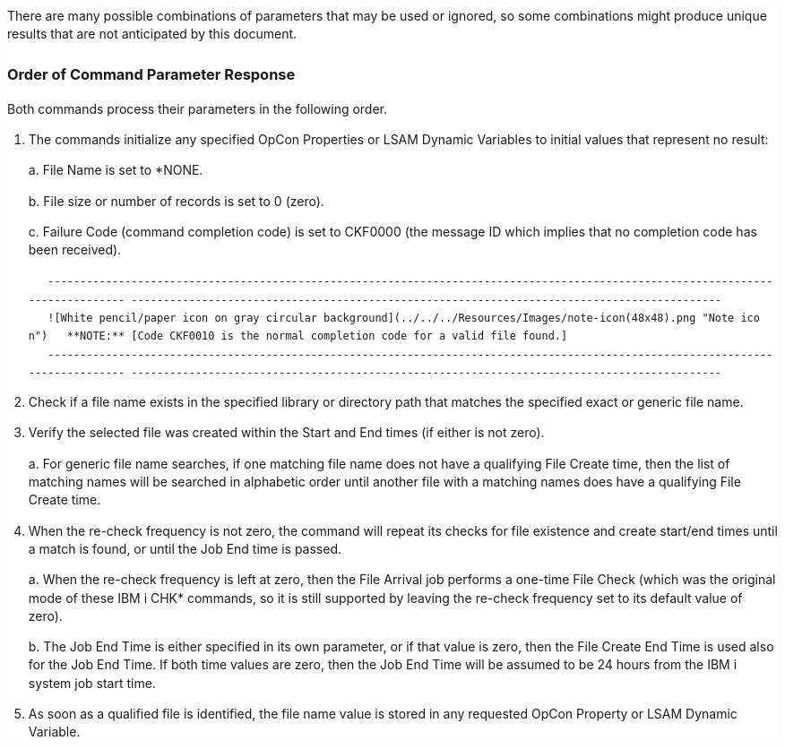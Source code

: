 There are many possible combinations of parameters that may be used or
ignored, so some combinations might produce unique results that are not
anticipated by this document.

### Order of Command Parameter Response

Both commands process their parameters in the following order.

1. The commands initialize any specified OpCon Properties or LSAM
    Dynamic Variables to initial values that represent no result:

    a.  File Name is set to \*NONE.

    b.  File size or number of records is set to 0 (zero).

    c.  Failure Code (command completion code) is set to CKF0000 (the
        message ID which implies that no completion code has been
        received).

          -------------------------------------------------------------------------------------------------------------------------------- --------------------------------------------------------------------------------------------
          ![White pencil/paper icon on gray circular background](../../../Resources/Images/note-icon(48x48).png "Note icon")   **NOTE:** [Code CKF0010 is the normal completion code for a valid file found.]
          -------------------------------------------------------------------------------------------------------------------------------- --------------------------------------------------------------------------------------------

2. Check if a file name exists in the specified library or directory
    path that matches the specified exact or generic file name.

3. Verify the selected file was created within the Start and End times
    (if either is not zero).

    a.  For generic file name searches, if one matching file name does
        not have a qualifying File Create time, then the list of
        matching names will be searched in alphabetic order until
        another file with a matching names does have a qualifying File
        Create time.

4. When the re-check frequency is not zero, the command will repeat its
    checks for file existence and create start/end times until a match
    is found, or until the Job End time is passed.

    a.  When the re-check frequency is left at zero, then the File
        Arrival job performs a one-time File Check (which was the
        original mode of these IBM i CHK\* commands, so it is still
        supported by leaving the re-check frequency set to its default
        value of zero).

    b.  The Job End Time is either specified in its own parameter, or if
        that value is zero, then the File Create End Time is used also
        for the Job End Time. If both time values are zero, then the Job
        End Time will be assumed to be 24 hours from the IBM i system
        job start time.

5. As soon as a qualified file is identified, the file name value is
    stored in any requested OpCon Property or LSAM Dynamic Variable.
